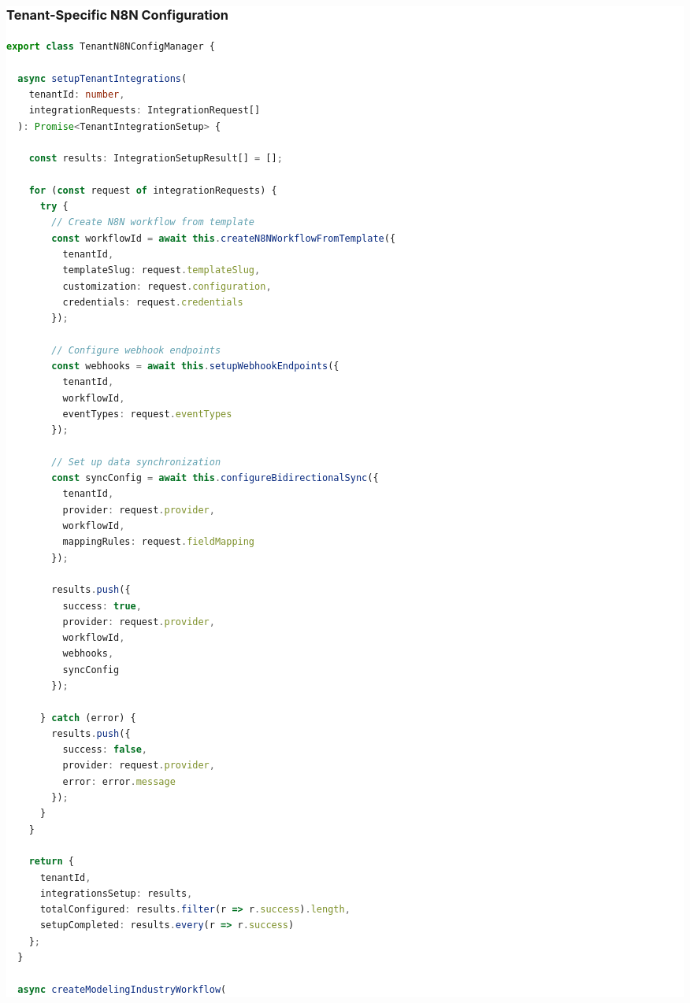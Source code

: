 ### **Tenant-Specific N8N Configuration**

```typescript
export class TenantN8NConfigManager {
  
  async setupTenantIntegrations(
    tenantId: number,
    integrationRequests: IntegrationRequest[]
  ): Promise<TenantIntegrationSetup> {
    
    const results: IntegrationSetupResult[] = [];
    
    for (const request of integrationRequests) {
      try {
        // Create N8N workflow from template
        const workflowId = await this.createN8NWorkflowFromTemplate({
          tenantId,
          templateSlug: request.templateSlug,
          customization: request.configuration,
          credentials: request.credentials
        });
        
        // Configure webhook endpoints
        const webhooks = await this.setupWebhookEndpoints({
          tenantId,
          workflowId,
          eventTypes: request.eventTypes
        });
        
        // Set up data synchronization
        const syncConfig = await this.configureBidirectionalSync({
          tenantId,
          provider: request.provider,
          workflowId,
          mappingRules: request.fieldMapping
        });
        
        results.push({
          success: true,
          provider: request.provider,
          workflowId,
          webhooks,
          syncConfig
        });
        
      } catch (error) {
        results.push({
          success: false,
          provider: request.provider,
          error: error.message
        });
      }
    }
    
    return {
      tenantId,
      integrationsSetup: results,
      totalConfigured: results.filter(r => r.success).length,
      setupCompleted: results.every(r => r.success)
    };
  }

  async createModelingIndustryWorkflow(
```